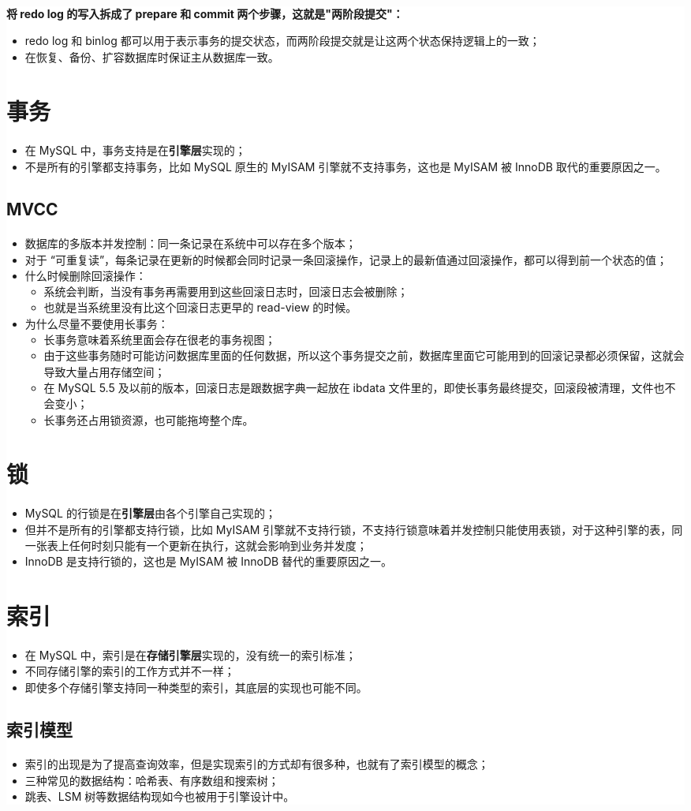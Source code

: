 

**将 redo log 的写入拆成了 prepare 和 commit 两个步骤，这就是"两阶段提交"：**

+ redo log 和 binlog 都可以用于表示事务的提交状态，而两阶段提交就是让这两个状态保持逻辑上的一致；
+ 在恢复、备份、扩容数据库时保证主从数据库一致。



# 事务

+ 在 MySQL 中，事务支持是在**引擎层**实现的；
+ 不是所有的引擎都支持事务，比如 MySQL 原生的 MyISAM 引擎就不支持事务，这也是 MyISAM 被 InnoDB 取代的重要原因之一。



## MVCC

+ 数据库的多版本并发控制：同一条记录在系统中可以存在多个版本；
+ 对于 “可重复读”，每条记录在更新的时候都会同时记录一条回滚操作，记录上的最新值通过回滚操作，都可以得到前一个状态的值；
+ 什么时候删除回滚操作：
  + 系统会判断，当没有事务再需要用到这些回滚日志时，回滚日志会被删除；
  + 也就是当系统里没有比这个回滚日志更早的 read-view 的时候。
+ 为什么尽量不要使用长事务：
  + 长事务意味着系统里面会存在很老的事务视图；
  + 由于这些事务随时可能访问数据库里面的任何数据，所以这个事务提交之前，数据库里面它可能用到的回滚记录都必须保留，这就会导致大量占用存储空间；
  + 在 MySQL 5.5 及以前的版本，回滚日志是跟数据字典一起放在 ibdata 文件里的，即使长事务最终提交，回滚段被清理，文件也不会变小；
  + 长事务还占用锁资源，也可能拖垮整个库。



# 锁

+ MySQL 的行锁是在**引擎层**由各个引擎自己实现的；
+ 但并不是所有的引擎都支持行锁，比如 MyISAM 引擎就不支持行锁，不支持行锁意味着并发控制只能使用表锁，对于这种引擎的表，同一张表上任何时刻只能有一个更新在执行，这就会影响到业务并发度；
+ InnoDB 是支持行锁的，这也是 MyISAM 被 InnoDB 替代的重要原因之一。





# 索引

+ 在 MySQL 中，索引是在**存储引擎层**实现的，没有统一的索引标准；
+ 不同存储引擎的索引的工作方式并不一样；
+ 即使多个存储引擎支持同一种类型的索引，其底层的实现也可能不同。



## 索引模型

+ 索引的出现是为了提高查询效率，但是实现索引的方式却有很多种，也就有了索引模型的概念；
+ 三种常见的数据结构：哈希表、有序数组和搜索树；
+ 跳表、LSM 树等数据结构现如今也被用于引擎设计中。


